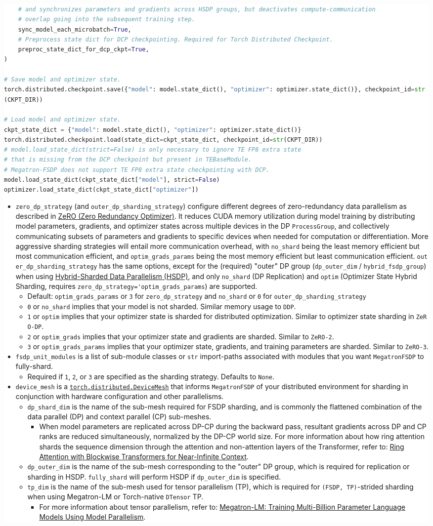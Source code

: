 ```python
    # and synchronizes parameters and gradients across HSDP groups, but deactivates compute-communication
    # overlap going into the subsequent training step.
    sync_model_each_microbatch=True,
    # Preprocess state dict for DCP checkpointing. Required for Torch Distributed Checkpoint.
    preproc_state_dict_for_dcp_ckpt=True,
)

# Save model and optimizer state.
torch.distributed.checkpoint.save({"model": model.state_dict(), "optimizer": optimizer.state_dict()}, checkpoint_id=str(CKPT_DIR))

# Load model and optimizer state.
ckpt_state_dict = {"model": model.state_dict(), "optimizer": optimizer.state_dict()}
torch.distributed.checkpoint.load(state_dict=ckpt_state_dict, checkpoint_id=str(CKPT_DIR))
# model.load_state_dict(strict=False) is only necessary to ignore TE FP8 extra state
# that is missing from the DCP checkpoint but present in TEBaseModule.
# Megatron-FSDP does not support TE FP8 extra state checkpointing with DCP.
model.load_state_dict(ckpt_state_dict["model"], strict=False)
optimizer.load_state_dict(ckpt_state_dict["optimizer"])
```

- `zero_dp_strategy` (and `outer_dp_sharding_strategy`) configure different degrees of zero-redundancy data parallelism as described in [ZeRO (Zero Redundancy Optimizer)](https://arxiv.org/abs/1910.02054). It reduces CUDA memory utilization during model training by distributing model parameters, gradients, and optimizer states across multiple devices in the DP `ProcessGroup`, and collectively communicating subsets of parameters and gradients to specific devices when needed for computation or differentiation. More aggressive sharding strategies will entail more communication overhead, with `no_shard` being the least memory efficient but most communication efficient, and `optim_grads_params` being the most memory efficient but least communication efficient. `outer_dp_sharding_strategy` has the same options, except for the (required) "outer" DP group (`dp_outer_dim` / `hybrid_fsdp_group`) when using [Hybrid-Sharded Data Parallelism (HSDP)](https://arxiv.org/pdf/2304.11277), and only `no_shard` (DP Replication) and `optim` (Optimizer State Hybrid Sharding, requires `zero_dp_strategy='optim_grads_params`) are supported.
  - Default: `optim_grads_params` or `3` for `zero_dp_strategy` and `no_shard` or `0` for `outer_dp_sharding_strategy`
  - `0` or `no_shard` implies that your model is not sharded. Similar memory usage to `DDP`.
  - `1` or `optim` implies that your optimizer state is sharded for distributed optimization. Similar to optimizer state sharding in `ZeRO-DP`.
  - `2` or `optim_grads` implies that your optimizer state and gradients are sharded. Similar to `ZeRO-2`.
  - `3` or `optim_grads_params` implies that your optimizer state, gradients, and training parameters are sharded. Similar to `ZeRO-3`.
- `fsdp_unit_modules` is a list of sub-module classes or `str` import-paths associated with modules that you want `MegatronFSDP` to fully-shard.
  - Required if `1`, `2`, or `3` are specified as the sharding strategy. Defaults to `None`.
- `device_mesh` is a [`torch.distributed.DeviceMesh`](https://docs.pytorch.org/docs/stable/distributed.html#devicemesh) that informs `MegatronFSDP` of your distributed environment for sharding in conjunction with hardware configuration and other parallelisms.
  - `dp_shard_dim` is the name of the sub-mesh required for FSDP sharding, and is commonly the flattened combination of the data parallel (DP) and context parallel (CP) sub-meshes.
    - When model parameters are replicated across DP-CP during the backward pass, resultant gradients across DP and CP ranks are reduced simultaneously, normalized by the DP-CP world size. For more information about how ring attention shards the sequence dimension through the attention and non-attention layers of the Transformer, refer to: [Ring Attention with Blockwise Transformers for Near-Infinite Context](https://arxiv.org/abs/2310.01889).
  - `dp_outer_dim` is the name of the sub-mesh corresponding to the "outer" DP group, which is required for replication or sharding in HSDP. `fully_shard` will perform HSDP if `dp_outer_dim` is specified.
  - `tp_dim` is the name of the sub-mesh used for tensor parallelism (TP), which is required for `(FSDP, TP)`-strided sharding when using Megatron-LM or Torch-native `DTensor` TP.
    - For more information about tensor parallelism, refer to: [Megatron-LM: Training Multi-Billion Parameter Language Models Using Model Parallelism](https://arxiv.org/abs/1909.08053).